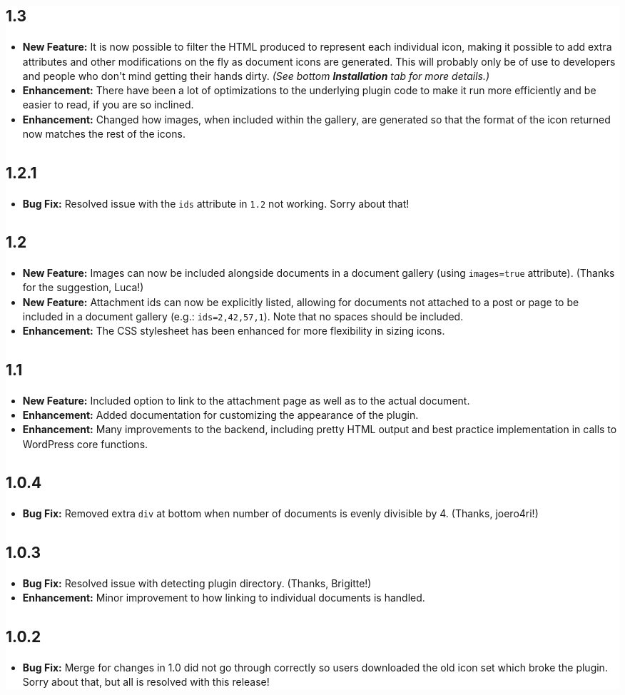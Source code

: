 ## 1.3
* **New Feature:** It is now possible to filter the HTML produced to represent
  each individual icon, making it possible to add extra attributes and other
  modifications on the fly as document icons are generated. This will probably
  only be of use to developers and people who don't mind getting their hands
  dirty. *(See bottom **Installation** tab for more details.)*
* **Enhancement:** There have been a lot of optimizations to the underlying
  plugin code to make it run more efficiently and be easier to read, if you
  are so inclined.
* **Enhancement:** Changed how images, when included within the gallery, are
  generated so that the format of the icon returned now matches the rest of
  the icons.

## 1.2.1
* **Bug Fix:** Resolved issue with the `ids` attribute in `1.2` not working.
  Sorry about that!

## 1.2
* **New Feature:** Images can now be included alongside documents in a
  document gallery (using `images=true` attribute).
  (Thanks for the suggestion, Luca!)
* **New Feature:** Attachment ids can now be explicitly listed, allowing for
  documents not attached to a post or page to be included in a document
  gallery (e.g.: `ids=2,42,57,1`). Note that no spaces should be included.
* **Enhancement:** The CSS stylesheet has been enhanced for more flexibility
  in sizing icons.

## 1.1
* **New Feature:** Included option to link to the attachment page as well as
  to the actual document.
* **Enhancement:** Added documentation for customizing the appearance of the plugin.
* **Enhancement:** Many improvements to the backend, including pretty HTML output
  and best practice implementation in calls to WordPress core functions.

## 1.0.4
* **Bug Fix:** Removed extra `div` at bottom when number of documents is
  evenly divisible by 4. (Thanks, joero4ri!)

## 1.0.3
* **Bug Fix:** Resolved issue with detecting plugin directory. (Thanks,
  Brigitte!)
* **Enhancement:** Minor improvement to how linking to individual
  documents is handled.

## 1.0.2
* **Bug Fix:** Merge for changes in 1.0 did not go through correctly so users
  downloaded the old icon set which broke the plugin. Sorry about that, but
  all is resolved with this release!
